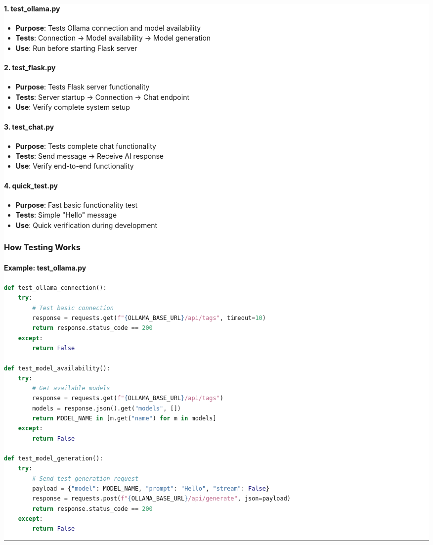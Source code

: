 #### **1. test_ollama.py**
- **Purpose**: Tests Ollama connection and model availability
- **Tests**: Connection → Model availability → Model generation
- **Use**: Run before starting Flask server

#### **2. test_flask.py**
- **Purpose**: Tests Flask server functionality
- **Tests**: Server startup → Connection → Chat endpoint
- **Use**: Verify complete system setup

#### **3. test_chat.py**
- **Purpose**: Tests complete chat functionality
- **Tests**: Send message → Receive AI response
- **Use**: Verify end-to-end functionality

#### **4. quick_test.py**
- **Purpose**: Fast basic functionality test
- **Tests**: Simple "Hello" message
- **Use**: Quick verification during development

### **How Testing Works**

#### **Example: test_ollama.py**
```python
def test_ollama_connection():
    try:
        # Test basic connection
        response = requests.get(f"{OLLAMA_BASE_URL}/api/tags", timeout=10)
        return response.status_code == 200
    except:
        return False

def test_model_availability():
    try:
        # Get available models
        response = requests.get(f"{OLLAMA_BASE_URL}/api/tags")
        models = response.json().get("models", [])
        return MODEL_NAME in [m.get("name") for m in models]
    except:
        return False

def test_model_generation():
    try:
        # Send test generation request
        payload = {"model": MODEL_NAME, "prompt": "Hello", "stream": False}
        response = requests.post(f"{OLLAMA_BASE_URL}/api/generate", json=payload)
        return response.status_code == 200
    except:
        return False
```

---